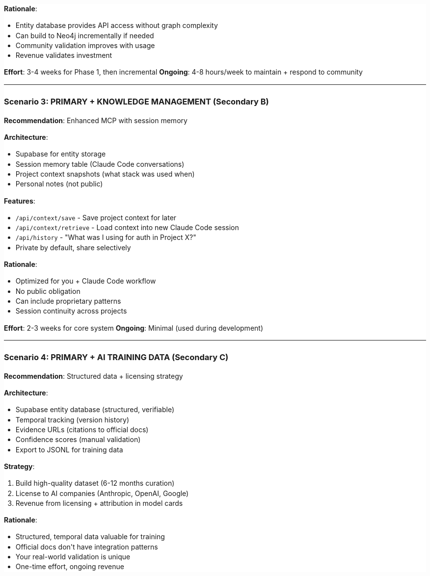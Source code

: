 **Rationale**:
- Entity database provides API access without graph complexity
- Can build to Neo4j incrementally if needed
- Community validation improves with usage
- Revenue validates investment

**Effort**: 3-4 weeks for Phase 1, then incremental
**Ongoing**: 4-8 hours/week to maintain + respond to community

---

### Scenario 3: PRIMARY + KNOWLEDGE MANAGEMENT (Secondary B)

**Recommendation**: Enhanced MCP with session memory

**Architecture**:
- Supabase for entity storage
- Session memory table (Claude Code conversations)
- Project context snapshots (what stack was used when)
- Personal notes (not public)

**Features**:
- `/api/context/save` - Save project context for later
- `/api/context/retrieve` - Load context into new Claude Code session
- `/api/history` - "What was I using for auth in Project X?"
- Private by default, share selectively

**Rationale**:
- Optimized for you + Claude Code workflow
- No public obligation
- Can include proprietary patterns
- Session continuity across projects

**Effort**: 2-3 weeks for core system
**Ongoing**: Minimal (used during development)

---

### Scenario 4: PRIMARY + AI TRAINING DATA (Secondary C)

**Recommendation**: Structured data + licensing strategy

**Architecture**:
- Supabase entity database (structured, verifiable)
- Temporal tracking (version history)
- Evidence URLs (citations to official docs)
- Confidence scores (manual validation)
- Export to JSONL for training data

**Strategy**:
1. Build high-quality dataset (6-12 months curation)
2. License to AI companies (Anthropic, OpenAI, Google)
3. Revenue from licensing + attribution in model cards

**Rationale**:
- Structured, temporal data valuable for training
- Official docs don't have integration patterns
- Your real-world validation is unique
- One-time effort, ongoing revenue
